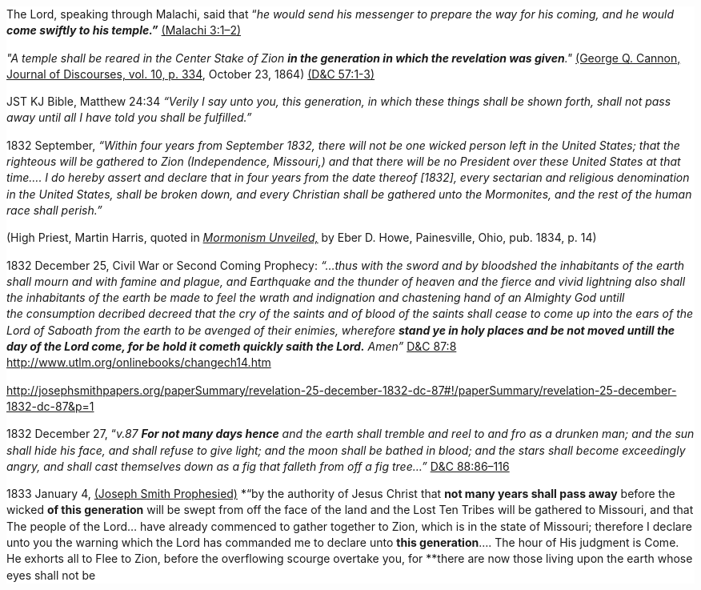 The Lord, speaking through Malachi, said that “*he would send his
messenger to prepare the way for his coming, and he would **come swiftly
to his temple.”*** [(Malachi
3:1–2)](https://www.lds.org/scriptures/ot/mal/3.1-2?lang=eng#0)

*"A temple shall be reared in the Center Stake of Zion **in the
generation in which the revelation was given**."* [(George Q. Cannon,
Journal of Discourses, vol. 10, p.
334](http://journalofdiscourses.com/10/63), October 23, 1864) [(D&C
57:1-3)](https://www.lds.org/scriptures/dc-testament/dc/57.1-3?lang=eng)

JST KJ Bible, Matthew 24:34 *“Verily I say unto you, this generation, in
which these things shall be shown forth, shall not pass away until all I
have told you shall be fulfilled.”*

1832 September, *“Within four years from September 1832, there will not
be one wicked person left in the United States; that the righteous will
be gathered to Zion (Independence, Missouri,) and that there will be no
President over these United States at that time…. I do hereby assert and
declare that in four years from the date thereof [1832], every sectarian
and religious denomination in the United States, shall be broken down,
and every Christian shall be gathered unto the Mormonites, and the rest
of the human race shall perish.”*

(High Priest, Martin Harris, quoted in [*Mormonism
Unveiled,*](http://www.truthnet.org/Mormon/Mormonismunveiled/1smith_harris.htm)[](http://www.truthnet.org/Mormon/Mormonismunveiled/)
by Eber D. Howe, Painesville, Ohio, pub. 1834, p. 14)

1832 December 25, <span id="8" class="anchor"></span>Civil War or Second
Coming Prophecy: *“…thus with the sword and by bloodshed the inhabitants
of the earth shall mourn and with famine and plague, and Earthquake and
the thunder of heaven and the fierce and vivid lightning also shall the
inhabitants of the earth be made to feel the wrath and indignation and
chastening hand of an Almighty God untill the consumption decribed
decreed that the cry of the saints and of blood of the saints shall
cease to come up into the ears of the Lord of Saboath from the earth to
be avenged of their enimies, wherefore **stand ye in holy places and be
not moved untill the day of the Lord come, for be hold it cometh quickly
saith the Lord.** Amen”* [D&C
87:8](https://www.lds.org/scriptures/dc-testament/dc/87.8?lang=eng)
<http://www.utlm.org/onlinebooks/changech14.htm>

<http://josephsmithpapers.org/paperSummary/revelation-25-december-1832-dc-87#!/paperSummary/revelation-25-december-1832-dc-87&p=1>

1832 December 27, <span id="87" class="anchor"></span>“*v.87 **For not
many *days* hence** and the earth shall tremble and reel to and fro as a
drunken man; and the sun shall hide his face, and shall refuse to give
light; and the moon shall be bathed in blood; and the stars shall become
exceedingly angry, and shall cast themselves down as a fig that falleth
from off a fig tree…”* [D&C
88:86–116](https://www.lds.org/scriptures/dc-testament/dc/88.86-116?lang=eng#85)

1833 January 4, [(Joseph Smith
Prophesied)](http://books.google.com/books?id=hVYoAAAAYAAJ&pg=PA25&lpg=PA25&dq=N.+E.+Seaton,+Esq.,+editor+of+the&source=bl&ots=csUcbfWlyJ&sig=BTX0j3c7vgc9nOV1cfrB1TNIxOI&hl=en&sa=X&ei=9AaGVMTLFMLuoATlq4GwBA&ved=0CCsQ6AEwAw#v=onepage&q=N.%20E.%20Seaton%2C%20Esq.%2C%20editor%20of%20the&f=false)
*“by the authority of Jesus Christ that **not many years shall pass
away** before the wicked **of this generation** will be swept from off
the face of the land and the Lost Ten Tribes will be gathered to
Missouri, and that The people of the Lord… have already commenced to
gather together to Zion, which is in the state of Missouri; therefore I
declare unto you the warning which the Lord has commanded me to declare
unto **this generation**…. The hour of His judgment is Come. He exhorts
all to Flee to Zion, before the overflowing scourge overtake you, for
**there are now those living upon the earth whose eyes shall not be